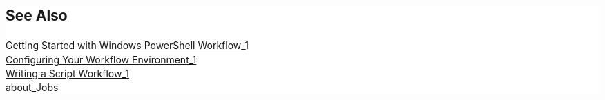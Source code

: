 ## See Also  
[Getting Started with Windows PowerShell Workflow_1](../Topic/Getting-Started-with-Windows-PowerShell-Workflow_1.md)  
[Configuring Your Workflow Environment_1](../Topic/Configuring-Your-Workflow-Environment_1.md)  
[Writing a Script Workflow_1](../Topic/Writing-a-Script-Workflow_1.md)  
[about_Jobs](http://go.microsoft.com/fwlink/?LinkID=113251)  
  
